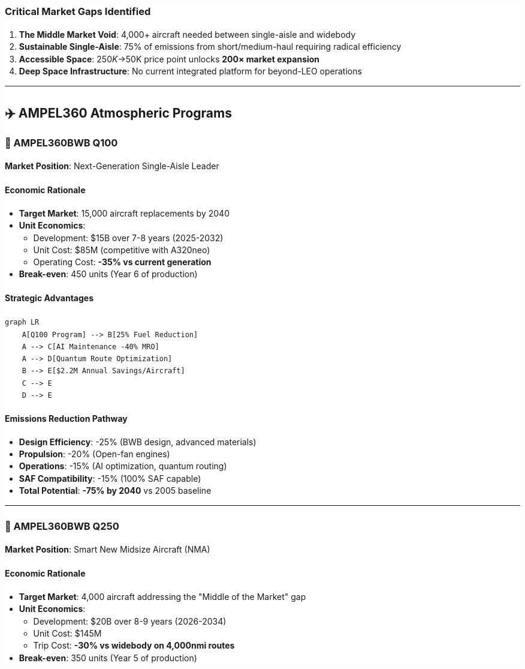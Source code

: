 ### Critical Market Gaps Identified

1. **The Middle Market Void**: 4,000+ aircraft needed between single-aisle and widebody
2. **Sustainable Single-Aisle**: 75% of emissions from short/medium-haul requiring radical efficiency
3. **Accessible Space**: $250K→$50K price point unlocks **200× market expansion**
4. **Deep Space Infrastructure**: No current integrated platform for beyond-LEO operations

---

## ✈️ AMPEL360 Atmospheric Programs

### 🔷 AMPEL360BWB Q100
**Market Position**: Next-Generation Single-Aisle Leader

#### Economic Rationale
- **Target Market**: 15,000 aircraft replacements by 2040
- **Unit Economics**: 
  - Development: $15B over 7-8 years (2025-2032)
  - Unit Cost: $85M (competitive with A320neo)
  - Operating Cost: **-35% vs current generation**
- **Break-even**: 450 units (Year 6 of production)

#### Strategic Advantages
```mermaid
graph LR
    A[Q100 Program] --> B[25% Fuel Reduction]
    A --> C[AI Maintenance -40% MRO]
    A --> D[Quantum Route Optimization]
    B --> E[$2.2M Annual Savings/Aircraft]
    C --> E
    D --> E
```

#### Emissions Reduction Pathway
- **Design Efficiency**: -25% (BWB design, advanced materials)
- **Propulsion**: -20% (Open-fan engines)
- **Operations**: -15% (AI optimization, quantum routing)
- **SAF Compatibility**: -15% (100% SAF capable)
- **Total Potential**: **-75% by 2040** vs 2005 baseline

---

### 🔷 AMPEL360BWB Q250
**Market Position**: Smart New Midsize Aircraft (NMA)

#### Economic Rationale
- **Target Market**: 4,000 aircraft addressing the "Middle of the Market" gap
- **Unit Economics**:
  - Development: $20B over 8-9 years (2026-2034)
  - Unit Cost: $145M
  - Trip Cost: **-30% vs widebody on 4,000nmi routes**
- **Break-even**: 350 units (Year 5 of production)
